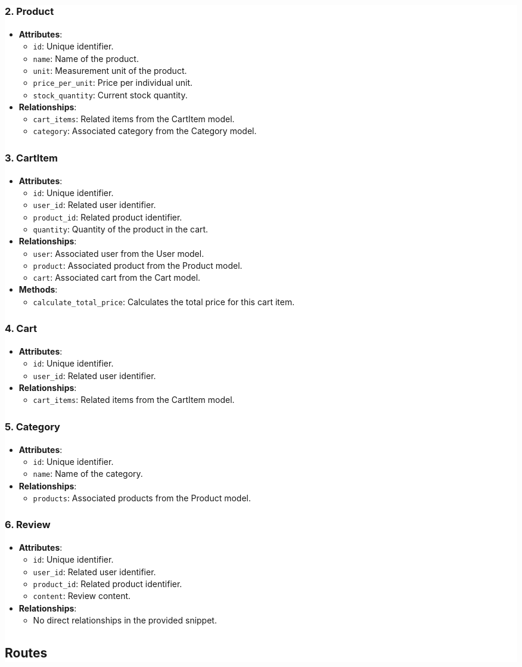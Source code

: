 ### 2. Product
- **Attributes**:
  - `id`: Unique identifier.
  - `name`: Name of the product.
  - `unit`: Measurement unit of the product.
  - `price_per_unit`: Price per individual unit.
  - `stock_quantity`: Current stock quantity.
- **Relationships**:
  - `cart_items`: Related items from the CartItem model.
  - `category`: Associated category from the Category model.

### 3. CartItem
- **Attributes**:
  - `id`: Unique identifier.
  - `user_id`: Related user identifier.
  - `product_id`: Related product identifier.
  - `quantity`: Quantity of the product in the cart.
- **Relationships**:
  - `user`: Associated user from the User model.
  - `product`: Associated product from the Product model.
  - `cart`: Associated cart from the Cart model.
- **Methods**:
  - `calculate_total_price`: Calculates the total price for this cart item.

### 4. Cart
- **Attributes**:
  - `id`: Unique identifier.
  - `user_id`: Related user identifier.
- **Relationships**:
  - `cart_items`: Related items from the CartItem model.

### 5. Category
- **Attributes**:
  - `id`: Unique identifier.
  - `name`: Name of the category.
- **Relationships**:
  - `products`: Associated products from the Product model.

### 6. Review
- **Attributes**:
  - `id`: Unique identifier.
  - `user_id`: Related user identifier.
  - `product_id`: Related product identifier.
  - `content`: Review content.
- **Relationships**:
  - No direct relationships in the provided snippet.


## Routes
